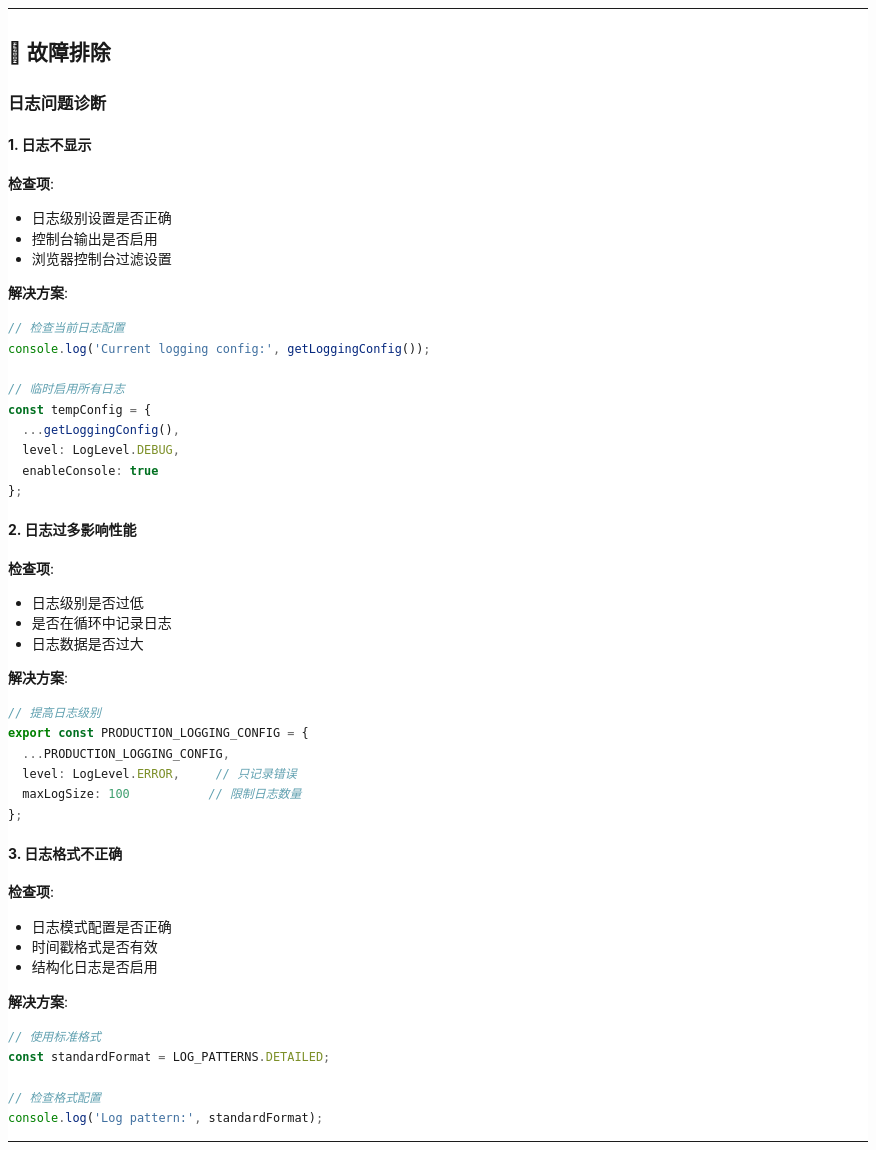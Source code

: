 ```typescript
```

---

## 🐛 故障排除

### 日志问题诊断

#### 1. 日志不显示
**检查项**:
- 日志级别设置是否正确
- 控制台输出是否启用
- 浏览器控制台过滤设置

**解决方案**:
```typescript
// 检查当前日志配置
console.log('Current logging config:', getLoggingConfig());

// 临时启用所有日志
const tempConfig = {
  ...getLoggingConfig(),
  level: LogLevel.DEBUG,
  enableConsole: true
};
```

#### 2. 日志过多影响性能
**检查项**:
- 日志级别是否过低
- 是否在循环中记录日志
- 日志数据是否过大

**解决方案**:
```typescript
// 提高日志级别
export const PRODUCTION_LOGGING_CONFIG = {
  ...PRODUCTION_LOGGING_CONFIG,
  level: LogLevel.ERROR,     // 只记录错误
  maxLogSize: 100           // 限制日志数量
};
```

#### 3. 日志格式不正确
**检查项**:
- 日志模式配置是否正确
- 时间戳格式是否有效
- 结构化日志是否启用

**解决方案**:
```typescript
// 使用标准格式
const standardFormat = LOG_PATTERNS.DETAILED;

// 检查格式配置
console.log('Log pattern:', standardFormat);
```

---